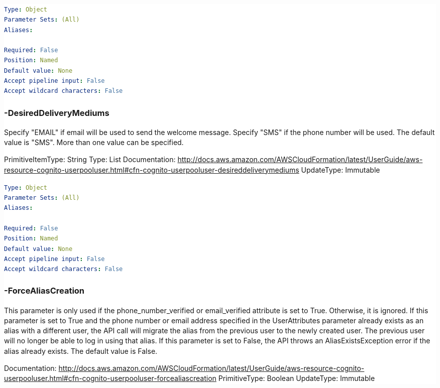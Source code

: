 ```yaml
Type: Object
Parameter Sets: (All)
Aliases:

Required: False
Position: Named
Default value: None
Accept pipeline input: False
Accept wildcard characters: False
```

### -DesiredDeliveryMediums
Specify "EMAIL" if email will be used to send the welcome message.
Specify "SMS" if the phone number will be used.
The default value is "SMS".
More than one value can be specified.

PrimitiveItemType: String
Type: List
Documentation: http://docs.aws.amazon.com/AWSCloudFormation/latest/UserGuide/aws-resource-cognito-userpooluser.html#cfn-cognito-userpooluser-desireddeliverymediums
UpdateType: Immutable

```yaml
Type: Object
Parameter Sets: (All)
Aliases:

Required: False
Position: Named
Default value: None
Accept pipeline input: False
Accept wildcard characters: False
```

### -ForceAliasCreation
This parameter is only used if the phone_number_verified or email_verified attribute is set to True.
Otherwise, it is ignored.
If this parameter is set to True and the phone number or email address specified in the UserAttributes parameter already exists as an alias with a different user, the API call will migrate the alias from the previous user to the newly created user.
The previous user will no longer be able to log in using that alias.
If this parameter is set to False, the API throws an AliasExistsException error if the alias already exists.
The default value is False.

Documentation: http://docs.aws.amazon.com/AWSCloudFormation/latest/UserGuide/aws-resource-cognito-userpooluser.html#cfn-cognito-userpooluser-forcealiascreation
PrimitiveType: Boolean
UpdateType: Immutable
